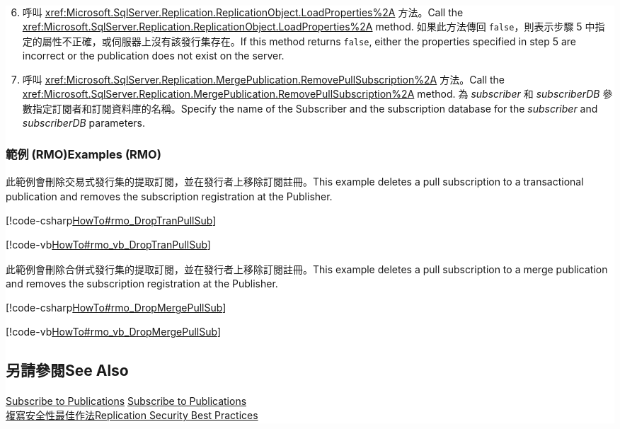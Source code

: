 6.  <span data-ttu-id="d904d-172">呼叫 <xref:Microsoft.SqlServer.Replication.ReplicationObject.LoadProperties%2A> 方法。</span><span class="sxs-lookup"><span data-stu-id="d904d-172">Call the <xref:Microsoft.SqlServer.Replication.ReplicationObject.LoadProperties%2A> method.</span></span> <span data-ttu-id="d904d-173">如果此方法傳回 `false`，則表示步驟 5 中指定的屬性不正確，或伺服器上沒有該發行集存在。</span><span class="sxs-lookup"><span data-stu-id="d904d-173">If this method returns `false`, either the properties specified in step 5 are incorrect or the publication does not exist on the server.</span></span>  
  
7.  <span data-ttu-id="d904d-174">呼叫 <xref:Microsoft.SqlServer.Replication.MergePublication.RemovePullSubscription%2A> 方法。</span><span class="sxs-lookup"><span data-stu-id="d904d-174">Call the <xref:Microsoft.SqlServer.Replication.MergePublication.RemovePullSubscription%2A> method.</span></span> <span data-ttu-id="d904d-175">為 *subscriber* 和 *subscriberDB* 參數指定訂閱者和訂閱資料庫的名稱。</span><span class="sxs-lookup"><span data-stu-id="d904d-175">Specify the name of the Subscriber and the subscription database for the *subscriber* and *subscriberDB* parameters.</span></span>  
  
###  <a name="examples-rmo"></a><a name="PShellExample"></a> <span data-ttu-id="d904d-176">範例 (RMO)</span><span class="sxs-lookup"><span data-stu-id="d904d-176">Examples (RMO)</span></span>  
 <span data-ttu-id="d904d-177">此範例會刪除交易式發行集的提取訂閱，並在發行者上移除訂閱註冊。</span><span class="sxs-lookup"><span data-stu-id="d904d-177">This example deletes a pull subscription to a transactional publication and removes the subscription registration at the Publisher.</span></span>  
  
 [!code-csharp[HowTo#rmo_DropTranPullSub](../../snippets/csharp/SQL15/replication/howto/cs/rmotestevelope.cs#rmo_droptranpullsub)]  
  
 [!code-vb[HowTo#rmo_vb_DropTranPullSub](../../snippets/visualbasic/SQL15/replication/howto/vb/rmotestenv.vb#rmo_vb_droptranpullsub)]  
  
 <span data-ttu-id="d904d-178">此範例會刪除合併式發行集的提取訂閱，並在發行者上移除訂閱註冊。</span><span class="sxs-lookup"><span data-stu-id="d904d-178">This example deletes a pull subscription to a merge publication and removes the subscription registration at the Publisher.</span></span>  
  
 [!code-csharp[HowTo#rmo_DropMergePullSub](../../snippets/csharp/SQL15/replication/howto/cs/rmotestevelope.cs#rmo_dropmergepullsub)]  
  
 [!code-vb[HowTo#rmo_vb_DropMergePullSub](../../snippets/visualbasic/SQL15/replication/howto/vb/rmotestenv.vb#rmo_vb_dropmergepullsub)]  
  
## <a name="see-also"></a><span data-ttu-id="d904d-179">另請參閱</span><span class="sxs-lookup"><span data-stu-id="d904d-179">See Also</span></span>  
 <span data-ttu-id="d904d-180">[Subscribe to Publications](subscribe-to-publications.md) </span><span class="sxs-lookup"><span data-stu-id="d904d-180">[Subscribe to Publications](subscribe-to-publications.md) </span></span>  
 [<span data-ttu-id="d904d-181">複寫安全性最佳作法</span><span class="sxs-lookup"><span data-stu-id="d904d-181">Replication Security Best Practices</span></span>](security/replication-security-best-practices.md)  
  
  
